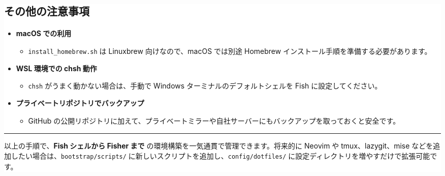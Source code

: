 ## その他の注意事項

* **macOS での利用**

  * `install_homebrew.sh` は Linuxbrew 向けなので、macOS では別途 Homebrew インストール手順を準備する必要があります。

* **WSL 環境での chsh 動作**

  * `chsh` がうまく動かない場合は、手動で Windows ターミナルのデフォルトシェルを Fish に設定してください。

* **プライベートリポジトリでバックアップ**

  * GitHub の公開リポジトリに加えて、プライベートミラーや自社サーバーにもバックアップを取っておくと安全です。

---

以上の手順で、**Fish シェルから Fisher まで** の環境構築を一気通貫で管理できます。将来的に Neovim や tmux、lazygit、mise などを追加したい場合は、`bootstrap/scripts/` に新しいスクリプトを追加し、`config/dotfiles/` に設定ディレクトリを増やすだけで拡張可能です。
